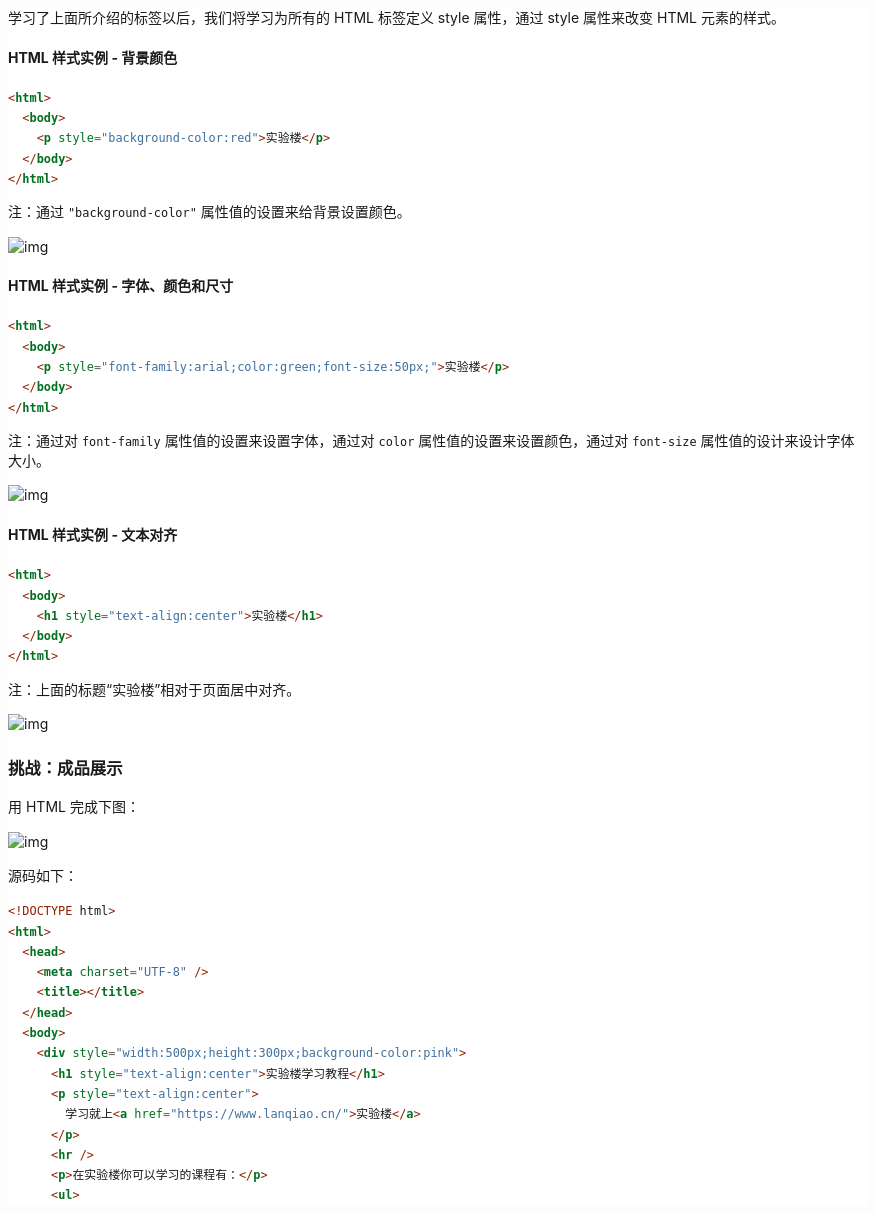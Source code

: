 学习了上面所介绍的标签以后，我们将学习为所有的 HTML 标签定义 style 属性，通过 style 属性来改变 HTML 元素的样式。

#### HTML 样式实例 - 背景颜色

```html
<html>
  <body>
    <p style="background-color:red">实验楼</p>
  </body>
</html>
```

注：通过 `"background-color"` 属性值的设置来给背景设置颜色。

![img](https://doc.shiyanlou.com/courses/1552/1226977/0e4ff3d5f0eda87bf4f887a681e7ac8b-0)

#### HTML 样式实例 - 字体、颜色和尺寸

```html
<html>
  <body>
    <p style="font-family:arial;color:green;font-size:50px;">实验楼</p>
  </body>
</html>
```

注：通过对 `font-family` 属性值的设置来设置字体，通过对 `color` 属性值的设置来设置颜色，通过对 `font-size` 属性值的设计来设计字体大小。

![img](https://doc.shiyanlou.com/courses/1552/1226977/1a328adb0ea3c657455bf2a03b601720-0)

#### HTML 样式实例 - 文本对齐

```html
<html>
  <body>
    <h1 style="text-align:center">实验楼</h1>
  </body>
</html>
```

注：上面的标题“实验楼”相对于页面居中对齐。

![img](https://doc.shiyanlou.com/courses/1552/1226977/cf17f5920a091a220c5428c06c83cd7a-0)

### 挑战：成品展示

用 HTML 完成下图：

![img](https://labfile.oss.aliyuncs.com/courses/1552/%E4%BC%81%E4%B8%9A%E5%BE%AE%E4%BF%A1%E6%88%AA%E5%9B%BE_15849523223291.png)

源码如下：

```html
<!DOCTYPE html>
<html>
  <head>
    <meta charset="UTF-8" />
    <title></title>
  </head>
  <body>
    <div style="width:500px;height:300px;background-color:pink">
      <h1 style="text-align:center">实验楼学习教程</h1>
      <p style="text-align:center">
        学习就上<a href="https://www.lanqiao.cn/">实验楼</a>
      </p>
      <hr />
      <p>在实验楼你可以学习的课程有：</p>
      <ul>
```
